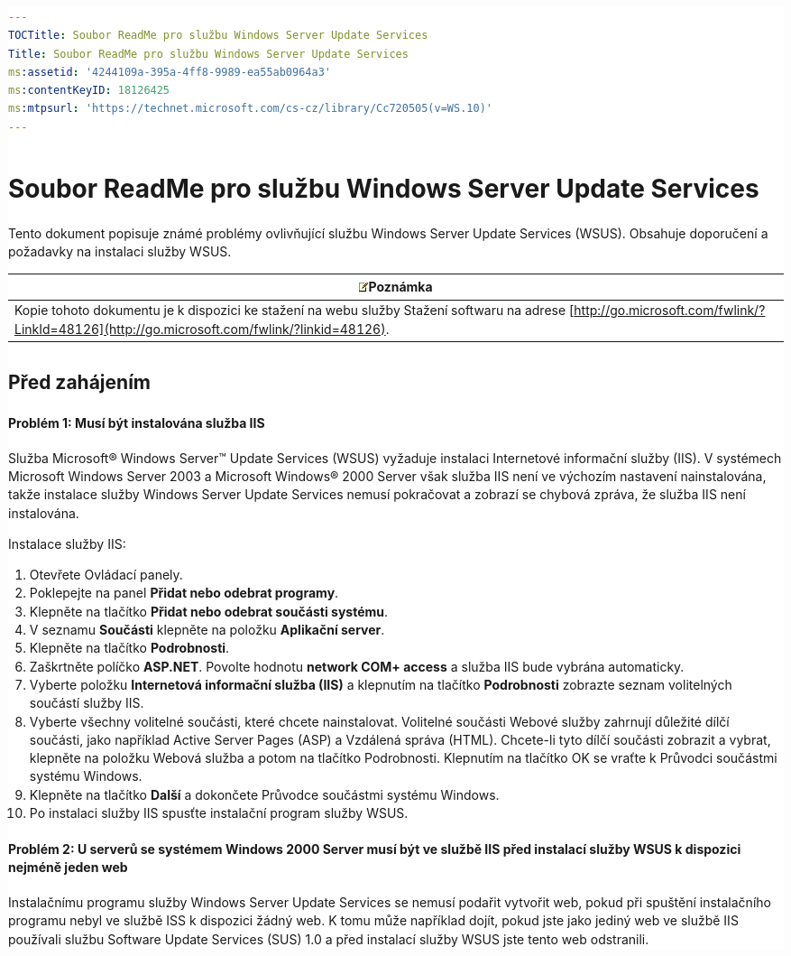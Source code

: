 ```yaml
---
TOCTitle: Soubor ReadMe pro službu Windows Server Update Services
Title: Soubor ReadMe pro službu Windows Server Update Services
ms:assetid: '4244109a-395a-4ff8-9989-ea55ab0964a3'
ms:contentKeyID: 18126425
ms:mtpsurl: 'https://technet.microsoft.com/cs-cz/library/Cc720505(v=WS.10)'
---
```


Soubor ReadMe pro službu Windows Server Update Services
=======================================================

Tento dokument popisuje známé problémy ovlivňující službu Windows Server Update Services (WSUS). Obsahuje doporučení a požadavky na instalaci služby WSUS.

| ![](images/Cc720505.note(WS.10).gif)Poznámka                                                                                                                |
|------------------------------------------------------------------------------------------------------------------------------------------------------------------------------------------|
| Kopie tohoto dokumentu je k dispozici ke stažení na webu služby Stažení softwaru na adrese [http://go.microsoft.com/fwlink/?LinkId=48126](http://go.microsoft.com/fwlink/?linkid=48126). |

Před zahájením
--------------

#### Problém 1: Musí být instalována služba IIS

Služba Microsoft® Windows Server™ Update Services (WSUS) vyžaduje instalaci Internetové informační služby (IIS). V systémech Microsoft Windows Server 2003 a Microsoft Windows® 2000 Server však služba IIS není ve výchozím nastavení nainstalována, takže instalace služby Windows Server Update Services nemusí pokračovat a zobrazí se chybová zpráva, že služba IIS není instalována.

Instalace služby IIS:

1.  Otevřete Ovládací panely.
2.  Poklepejte na panel **Přidat nebo odebrat programy**.
3.  Klepněte na tlačítko **Přidat nebo odebrat součásti systému**.
4.  V seznamu **Součásti** klepněte na položku **Aplikační server**.
5.  Klepněte na tlačítko **Podrobnosti**.
6.  Zaškrtněte políčko **ASP.NET**. Povolte hodnotu **network COM+ access** a služba IIS bude vybrána automaticky.
7.  Vyberte položku **Internetová informační služba (IIS)** a klepnutím na tlačítko **Podrobnosti** zobrazte seznam volitelných součástí služby IIS.
8.  Vyberte všechny volitelné součásti, které chcete nainstalovat. Volitelné součásti Webové služby zahrnují důležité dílčí součásti, jako například Active Server Pages (ASP) a Vzdálená správa (HTML). Chcete-li tyto dílčí součásti zobrazit a vybrat, klepněte na položku Webová služba a potom na tlačítko Podrobnosti. Klepnutím na tlačítko OK se vraťte k Průvodci součástmi systému Windows.
9.  Klepněte na tlačítko **Další** a dokončete Průvodce součástmi systému Windows.
10. Po instalaci služby IIS spusťte instalační program služby WSUS.

#### Problém 2: U serverů se systémem Windows 2000 Server musí být ve službě IIS před instalací služby WSUS k dispozici nejméně jeden web

Instalačnímu programu služby Windows Server Update Services se nemusí podařit vytvořit web, pokud při spuštění instalačního programu nebyl ve službě ISS k dispozici žádný web. K tomu může například dojít, pokud jste jako jediný web ve službě IIS používali službu Software Update Services (SUS) 1.0 a před instalací služby WSUS jste tento web odstranili.
